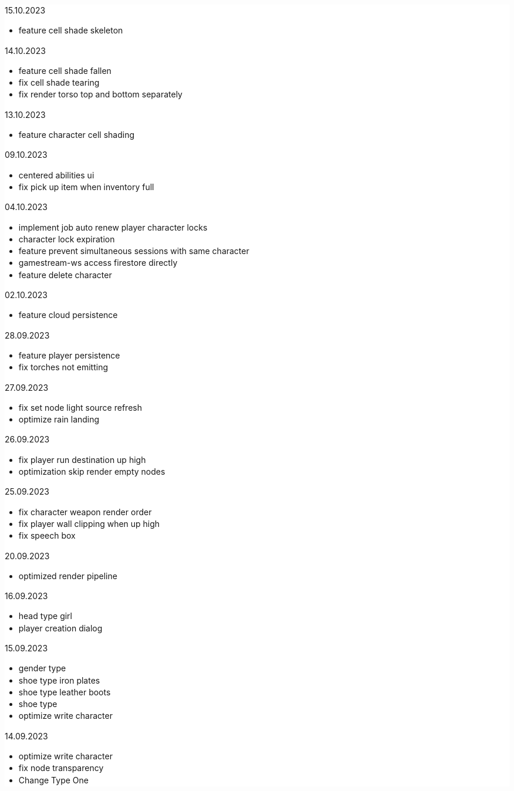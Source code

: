 15.10.2023
- feature cell shade skeleton

14.10.2023
- feature cell shade fallen
- fix cell shade tearing
- fix render torso top and bottom separately

13.10.2023
- feature character cell shading

09.10.2023
- centered abilities ui
- fix pick up item when inventory full
  
04.10.2023
- implement job auto renew player character locks
- character lock expiration
- feature prevent simultaneous sessions with same character
- gamestream-ws access firestore directly
- feature delete character

02.10.2023
- feature cloud persistence

28.09.2023
- feature player persistence
- fix torches not emitting

27.09.2023
- fix set node light source refresh
- optimize rain landing

26.09.2023
- fix player run destination up high
- optimization skip render empty nodes

25.09.2023
- fix character weapon render order
- fix player wall clipping when up high
- fix speech box

20.09.2023
- optimized render pipeline

16.09.2023
- head type girl
- player creation dialog

15.09.2023
- gender type
- shoe type iron plates
- shoe type leather boots
- shoe type
- optimize write character

14.09.2023
- optimize write character
- fix node transparency
- Change Type One
